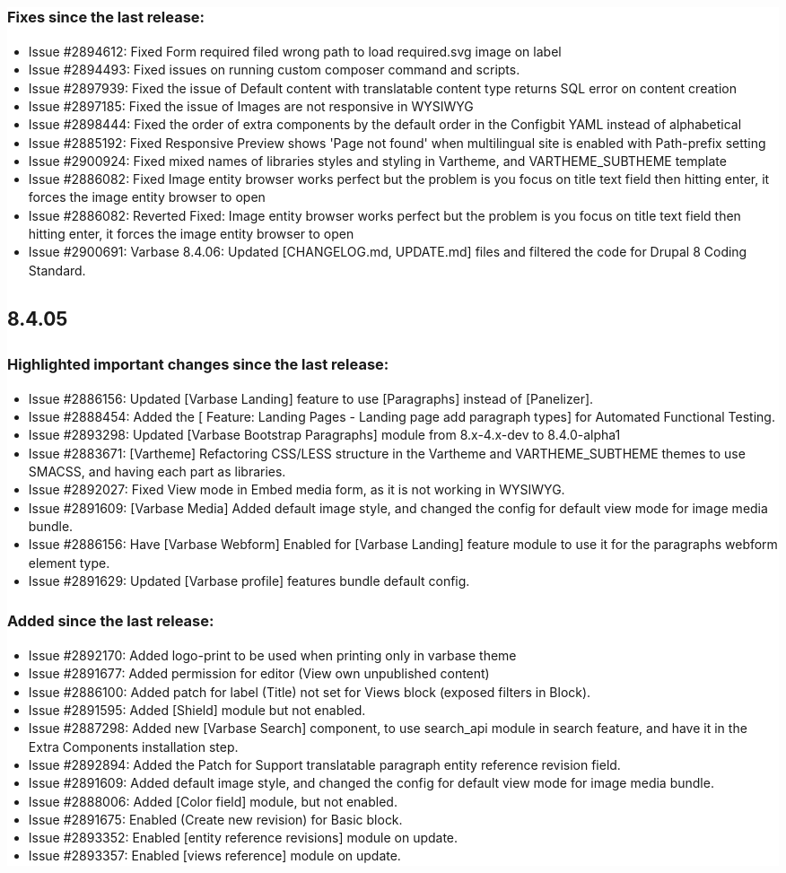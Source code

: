 ### Fixes since the last release:

* Issue #2894612: Fixed Form required filed wrong path to load required.svg
                        image on label
* Issue #2894493: Fixed issues on running custom composer command and scripts.
* Issue #2897939: Fixed the issue of Default content with translatable content
                        type returns SQL error on content creation
* Issue #2897185: Fixed the issue of Images are not responsive in WYSIWYG
* Issue #2898444: Fixed the order of extra components by the default order in
                        the Configbit YAML instead of alphabetical
* Issue #2885192: Fixed Responsive Preview shows 'Page not found' when
                        multilingual site is enabled with Path-prefix setting
* Issue #2900924: Fixed mixed names of libraries styles and styling in Vartheme,
                        and VARTHEME_SUBTHEME template
* Issue #2886082: Fixed Image entity browser works perfect but the problem is
                         you focus on title text field then hitting enter, it
                         forces the image entity browser to open
* Issue #2886082: Reverted Fixed: Image entity browser works perfect but the
                         problem is you focus on title text field then hitting
                         enter, it forces the image entity browser to open
* Issue #2900691: Varbase 8.4.06: Updated [CHANGELOG.md, UPDATE.md] files and
                  filtered the code for Drupal 8 Coding Standard.

## 8.4.05

### Highlighted important changes since the last release:

* Issue #2886156: Updated [Varbase Landing] feature to use [Paragraphs] instead
                  of [Panelizer].
* Issue #2888454: Added the [ Feature: Landing Pages - Landing page add
                  paragraph types] for Automated Functional Testing.
* Issue #2893298: Updated [Varbase Bootstrap Paragraphs] module
                  from 8.x-4.x-dev to 8.4.0-alpha1
* Issue #2883671: [Vartheme] Refactoring CSS/LESS structure in the Vartheme
                  and VARTHEME_SUBTHEME themes to use SMACSS, and having
                  each part as libraries.
* Issue #2892027: Fixed View mode in Embed media form, as it is not working
                  in WYSIWYG.
* Issue #2891609: [Varbase Media] Added default image style, and changed the
                  config for default view mode for image media bundle.
* Issue #2886156: Have [Varbase Webform] Enabled for [Varbase Landing] feature
                  module to use it for the paragraphs webform element type.
* Issue #2891629: Updated [Varbase profile] features bundle default config.

### Added since the last release:

* Issue #2892170: Added logo-print to be used when printing only in varbase
                  theme
* Issue #2891677: Added permission for editor (View own unpublished content)
* Issue #2886100: Added patch for label (Title) not set for Views block
                  (exposed filters in Block).
* Issue #2891595: Added [Shield] module but not enabled.
* Issue #2887298: Added new [Varbase Search] component, to use search_api
                  module in search feature, and have it in the Extra Components
                  installation step.
* Issue #2892894: Added the Patch for Support translatable paragraph entity
                  reference revision field.
* Issue #2891609: Added default image style, and changed the config for default
                  view mode for image media bundle.
* Issue #2888006: Added [Color field] module, but not enabled.
* Issue #2891675: Enabled (Create new revision) for Basic block.
* Issue #2893352: Enabled [entity reference revisions] module on update.
* Issue #2893357: Enabled [views reference] module on update.